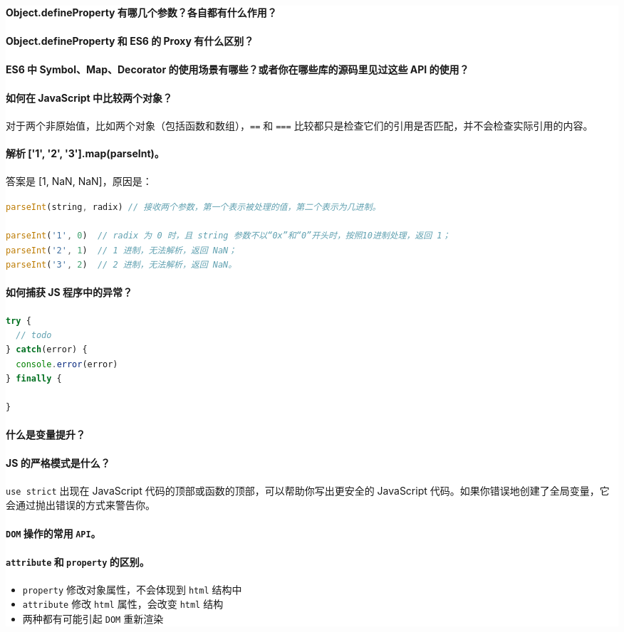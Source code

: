 

#### Object.defineProperty 有哪几个参数？各自都有什么作用？



#### Object.defineProperty 和 ES6 的 Proxy 有什么区别？



#### ES6 中 Symbol、Map、Decorator 的使用场景有哪些？或者你在哪些库的源码里见过这些 API 的使用？



#### 如何在 JavaScript 中比较两个对象？

对于两个非原始值，比如两个对象（包括函数和数组），`==` 和 `===` 比较都只是检查它们的引用是否匹配，并不会检查实际引用的内容。

#### 解析 ['1', '2', '3'].map(parseInt)。

答案是 [1, NaN, NaN]，原因是：

``` js
parseInt(string, radix) // 接收两个参数，第一个表示被处理的值，第二个表示为几进制。

parseInt('1', 0)  // radix 为 0 时，且 string 参数不以“0x”和“0”开头时，按照10进制处理，返回 1；
parseInt('2', 1)  // 1 进制，无法解析，返回 NaN；
parseInt('3', 2)  // 2 进制，无法解析，返回 NaN。
```

#### 如何捕获 JS 程序中的异常？

``` js
try {
  // todo
} catch(error) {
  console.error(error)
} finally {
    
}
```

#### 什么是变量提升？



#### JS 的严格模式是什么？

`use strict` 出现在 JavaScript 代码的顶部或函数的顶部，可以帮助你写出更安全的 JavaScript 代码。如果你错误地创建了全局变量，它会通过抛出错误的方式来警告你。

#### `DOM` 操作的常用 `API`。



#### `attribute` 和 `property` 的区别。

* `property` 修改对象属性，不会体现到 `html` 结构中
* `attribute` 修改 `html` 属性，会改变 `html` 结构
* 两种都有可能引起 `DOM` 重新渲染
